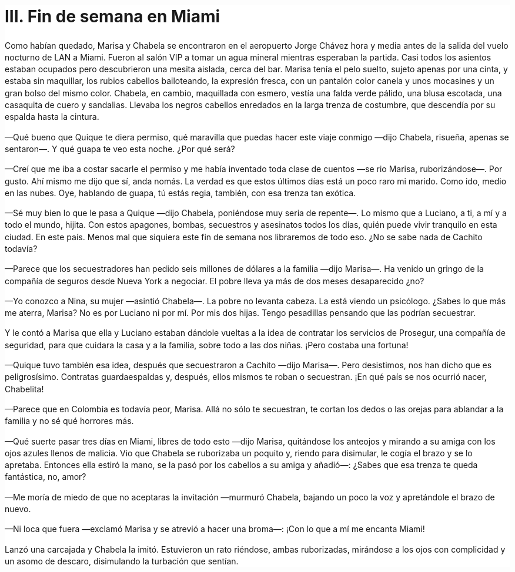 # III. Fin de semana en Miami

Como habían quedado, Marisa y Chabela se encontraron en el aeropuerto Jorge Chávez hora y media antes de la salida del vuelo nocturno de LAN a Miami. Fueron al salón VIP a tomar un agua mineral mientras esperaban la partida. Casi todos los asientos estaban ocupados pero descubrieron una mesita aislada, cerca del bar. Marisa tenía el pelo suelto, sujeto apenas por una cinta, y estaba sin maquillar, los rubios cabellos bailoteando, la expresión fresca, con un pantalón color canela y unos mocasines y un gran bolso del mismo color. Chabela, en cambio, maquillada con esmero, vestía una falda verde pálido, una blusa escotada, una casaquita de cuero y sandalias. Llevaba los negros cabellos enredados en la larga trenza de costumbre, que descendía por su espalda hasta la cintura.

—Qué bueno que Quique te diera permiso, qué maravilla que puedas hacer este viaje conmigo —dijo Chabela, risueña, apenas se sentaron—. Y qué guapa te veo esta noche. ¿Por qué será?

—Creí que me iba a costar sacarle el permiso y me había inventado toda clase de cuentos —se rio Marisa, ruborizándose—. Por gusto. Ahí mismo me dijo que sí, anda nomás. La verdad es que estos últimos días está un poco raro mi marido. Como ido, medio en las nubes. Oye, hablando de guapa, tú estás regia, también, con esa trenza tan exótica.

—Sé muy bien lo que le pasa a Quique —dijo Chabela, poniéndose muy seria de repente—. Lo mismo que a Luciano, a ti, a mí y a todo el mundo, hijita. Con estos apagones, bombas, secuestros y asesinatos todos los días, quién puede vivir tranquilo en esta ciudad. En este país. Menos mal que siquiera este fin de semana nos libraremos de todo eso. ¿No se sabe nada de Cachito todavía?

—Parece que los secuestradores han pedido seis millones de dólares a la familia —dijo Marisa—. Ha venido un gringo de la compañía de seguros desde Nueva York a negociar. El pobre lleva ya más de dos meses desaparecido ¿no?

—Yo conozco a Nina, su mujer —asintió Chabela—. La pobre no levanta cabeza. La está viendo un psicólogo. ¿Sabes lo que más me aterra, Marisa? No es por Luciano ni por mí. Por mis dos hijas. Tengo pesadillas pensando que las podrían secuestrar.

Y le contó a Marisa que ella y Luciano estaban dándole vueltas a la idea de contratar los servicios de Prosegur, una compañía de seguridad, para que cuidara la casa y a la familia, sobre todo a las dos niñas. ¡Pero costaba una fortuna!

—Quique tuvo también esa idea, después que secuestraron a Cachito —dijo Marisa—. Pero desistimos, nos han dicho que es peligrosísimo. Contratas guardaespaldas y, después, ellos mismos te roban o secuestran. ¡En qué país se nos ocurrió nacer, Chabelita!

—Parece que en Colombia es todavía peor, Marisa. Allá no sólo te secuestran, te cortan los dedos o las orejas para ablandar a la familia y no sé qué horrores más.

—Qué suerte pasar tres días en Miami, libres de todo esto —dijo Marisa, quitándose los anteojos y mirando a su amiga con los ojos azules llenos de malicia. Vio que Chabela se ruborizaba un poquito y, riendo para disimular, le cogía el brazo y se lo apretaba. Entonces ella estiró la mano, se la pasó por los cabellos a su amiga y añadió—: ¿Sabes que esa trenza te queda fantástica, no, amor?

—Me moría de miedo de que no aceptaras la invitación —murmuró Chabela, bajando un poco la voz y apretándole el brazo de nuevo.

—Ni loca que fuera —exclamó Marisa y se atrevió a hacer una broma—: ¡Con lo que a mí me encanta Miami!

Lanzó una carcajada y Chabela la imitó. Estuvieron un rato riéndose, ambas ruborizadas, mirándose a los ojos con complicidad y un asomo de descaro, disimulando la turbación que sentían.
